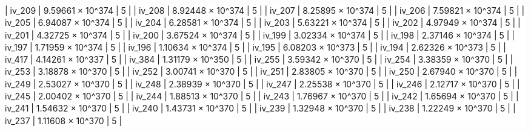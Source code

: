 | iv_209 | 9.59661 × 10^374 | 5 |
| iv_208 | 8.92448 × 10^374 | 5 |
| iv_207 | 8.25895 × 10^374 | 5 |
| iv_206 | 7.59821 × 10^374 | 5 |
| iv_205 | 6.94087 × 10^374 | 5 |
| iv_204 | 6.28581 × 10^374 | 5 |
| iv_203 | 5.63221 × 10^374 | 5 |
| iv_202 | 4.97949 × 10^374 | 5 |
| iv_201 | 4.32725 × 10^374 | 5 |
| iv_200 | 3.67524 × 10^374 | 5 |
| iv_199 | 3.02334 × 10^374 | 5 |
| iv_198 | 2.37146 × 10^374 | 5 |
| iv_197 | 1.71959 × 10^374 | 5 |
| iv_196 | 1.10634 × 10^374 | 5 |
| iv_195 | 6.08203 × 10^373 | 5 |
| iv_194 | 2.62326 × 10^373 | 5 |
| iv_417 | 4.14261 × 10^337 | 5 |
| iv_384 | 1.31179 × 10^350 | 5 |
| iv_255 | 3.59342 × 10^370 | 5 |
| iv_254 | 3.38359 × 10^370 | 5 |
| iv_253 | 3.18878 × 10^370 | 5 |
| iv_252 | 3.00741 × 10^370 | 5 |
| iv_251 | 2.83805 × 10^370 | 5 |
| iv_250 | 2.67940 × 10^370 | 5 |
| iv_249 | 2.53027 × 10^370 | 5 |
| iv_248 | 2.38939 × 10^370 | 5 |
| iv_247 | 2.25538 × 10^370 | 5 |
| iv_246 | 2.12717 × 10^370 | 5 |
| iv_245 | 2.00402 × 10^370 | 5 |
| iv_244 | 1.88513 × 10^370 | 5 |
| iv_243 | 1.76967 × 10^370 | 5 |
| iv_242 | 1.65694 × 10^370 | 5 |
| iv_241 | 1.54632 × 10^370 | 5 |
| iv_240 | 1.43731 × 10^370 | 5 |
| iv_239 | 1.32948 × 10^370 | 5 |
| iv_238 | 1.22249 × 10^370 | 5 |
| iv_237 | 1.11608 × 10^370 | 5 |